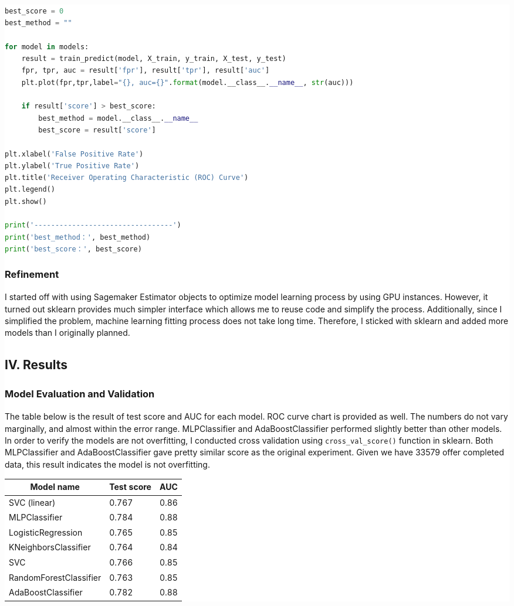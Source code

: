 ```py
best_score = 0
best_method = ""

for model in models:
    result = train_predict(model, X_train, y_train, X_test, y_test)
    fpr, tpr, auc = result['fpr'], result['tpr'], result['auc']
    plt.plot(fpr,tpr,label="{}, auc={}".format(model.__class__.__name__, str(auc)))
    
    if result['score'] > best_score:
        best_method = model.__class__.__name__
        best_score = result['score']

plt.xlabel('False Positive Rate')
plt.ylabel('True Positive Rate')
plt.title('Receiver Operating Characteristic (ROC) Curve')
plt.legend()
plt.show()

print('---------------------------------')
print('best_method：', best_method)
print('best_score：', best_score)
```


### Refinement
I started off with using Sagemaker Estimator objects to optimize model learning process by using GPU instances. However, it turned out sklearn provides much simpler interface which allows me to reuse code and simplify the process. Additionally, since I simplified the problem, machine learning fitting process does not take long time. Therefore, I sticked with sklearn and added more models than I originally planned.

## IV. Results

### Model Evaluation and Validation

The table below is the result of test score and AUC for each model. ROC curve chart is provided as well. The numbers do not vary marginally, and almost within the error range. MLPClassifier and AdaBoostClassifier performed slightly better than other models. 
In order to verify the models are not overfitting, I conducted cross validation using `cross_val_score()` function in sklearn. Both MLPClassifier and AdaBoostClassifier gave pretty similar score as the original experiment. Given we have 33579 offer completed data, this result indicates the model is not overfitting.

|Model name|Test score|AUC| 
|---|---|---|
|SVC (linear)|0.767|0.86|
|MLPClassifier|0.784|0.88|
|LogisticRegression|0.765|0.85|
|KNeighborsClassifier|0.764|0.84|
|SVC|0.766|0.85|
|RandomForestClassifier|0.763|0.85|
|AdaBoostClassifier|0.782|0.88|

